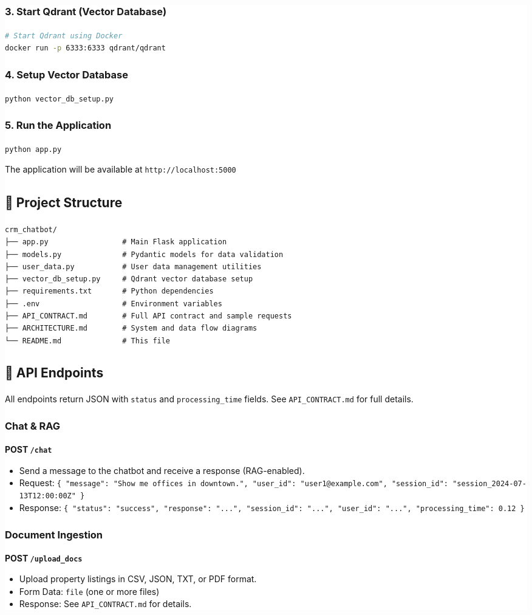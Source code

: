 ### 3. Start Qdrant (Vector Database)

```bash
# Start Qdrant using Docker
docker run -p 6333:6333 qdrant/qdrant
```

### 4. Setup Vector Database

```bash
python vector_db_setup.py
```

### 5. Run the Application

```bash
python app.py
```

The application will be available at `http://localhost:5000`

## 📁 Project Structure

```
crm_chatbot/
├── app.py                 # Main Flask application
├── models.py              # Pydantic models for data validation
├── user_data.py           # User data management utilities
├── vector_db_setup.py     # Qdrant vector database setup
├── requirements.txt       # Python dependencies
├── .env                   # Environment variables
├── API_CONTRACT.md        # Full API contract and sample requests
├── ARCHITECTURE.md        # System and data flow diagrams
└── README.md              # This file
```

## 🔧 API Endpoints

All endpoints return JSON with `status` and `processing_time` fields. See `API_CONTRACT.md` for full details.

### Chat & RAG

**POST `/chat`**
- Send a message to the chatbot and receive a response (RAG-enabled).
- Request: `{ "message": "Show me offices in downtown.", "user_id": "user1@example.com", "session_id": "session_2024-07-13T12:00:00Z" }`
- Response: `{ "status": "success", "response": "...", "session_id": "...", "user_id": "...", "processing_time": 0.12 }`

### Document Ingestion

**POST `/upload_docs`**
- Upload property listings in CSV, JSON, TXT, or PDF format.
- Form Data: `file` (one or more files)
- Response: See `API_CONTRACT.md` for details.
